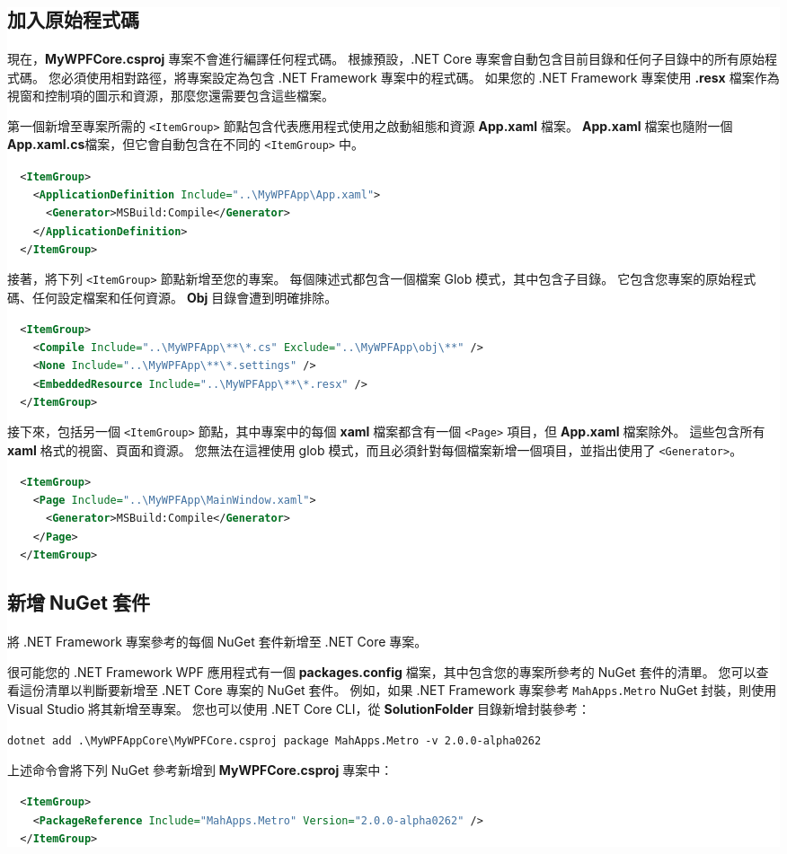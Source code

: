 ## <a name="add-source-code"></a>加入原始程式碼
現在，**MyWPFCore.csproj** 專案不會進行編譯任何程式碼。 根據預設，.NET Core 專案會自動包含目前目錄和任何子目錄中的所有原始程式碼。 您必須使用相對路徑，將專案設定為包含 .NET Framework 專案中的程式碼。 如果您的 .NET Framework 專案使用 **.resx** 檔案作為視窗和控制項的圖示和資源，那麼您還需要包含這些檔案。 

第一個新增至專案所需的 `<ItemGroup>` 節點包含代表應用程式使用之啟動組態和資源 **App.xaml** 檔案。 **App.xaml** 檔案也隨附一個 **App.xaml.cs**檔案，但它會自動包含在不同的 `<ItemGroup>` 中。

```xml
  <ItemGroup>
    <ApplicationDefinition Include="..\MyWPFApp\App.xaml">
      <Generator>MSBuild:Compile</Generator>
    </ApplicationDefinition>
  </ItemGroup>
```

接著，將下列 `<ItemGroup>` 節點新增至您的專案。 每個陳述式都包含一個檔案 Glob 模式，其中包含子目錄。 它包含您專案的原始程式碼、任何設定檔案和任何資源。 **Obj** 目錄會遭到明確排除。

```xml
  <ItemGroup>
    <Compile Include="..\MyWPFApp\**\*.cs" Exclude="..\MyWPFApp\obj\**" />
    <None Include="..\MyWPFApp\**\*.settings" />
    <EmbeddedResource Include="..\MyWPFApp\**\*.resx" />
  </ItemGroup>
```

接下來，包括另一個 `<ItemGroup>` 節點，其中專案中的每個 **xaml** 檔案都含有一個 `<Page>` 項目，但 **App.xaml** 檔案除外。 這些包含所有 **xaml** 格式的視窗、頁面和資源。 您無法在這裡使用 glob 模式，而且必須針對每個檔案新增一個項目，並指出使用了 `<Generator>`。

```xml
  <ItemGroup>
    <Page Include="..\MyWPFApp\MainWindow.xaml">
      <Generator>MSBuild:Compile</Generator>
    </Page>
  </ItemGroup>
```

## <a name="add-nuget-packages"></a>新增 NuGet 套件

將 .NET Framework 專案參考的每個 NuGet 套件新增至 .NET Core 專案。 

很可能您的 .NET Framework WPF 應用程式有一個 **packages.config** 檔案，其中包含您的專案所參考的 NuGet 套件的清單。 您可以查看這份清單以判斷要新增至 .NET Core 專案的 NuGet 套件。 例如，如果 .NET Framework 專案參考 `MahApps.Metro` NuGet 封裝，則使用 Visual Studio 將其新增至專案。 您也可以使用 .NET Core CLI，從 **SolutionFolder** 目錄新增封裝參考：

```cli
dotnet add .\MyWPFAppCore\MyWPFCore.csproj package MahApps.Metro -v 2.0.0-alpha0262
```

上述命令會將下列 NuGet 參考新增到 **MyWPFCore.csproj** 專案中：

```xml
  <ItemGroup>
    <PackageReference Include="MahApps.Metro" Version="2.0.0-alpha0262" />
  </ItemGroup>
```
